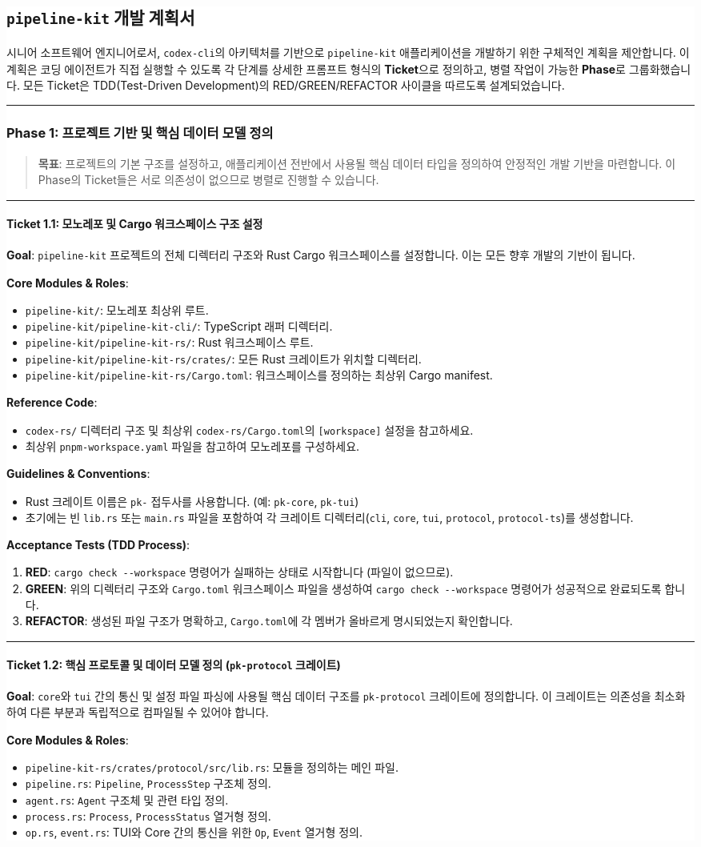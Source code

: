 ## `pipeline-kit` 개발 계획서

시니어 소프트웨어 엔지니어로서, `codex-cli`의 아키텍처를 기반으로 `pipeline-kit` 애플리케이션을 개발하기 위한 구체적인 계획을 제안합니다. 이 계획은 코딩 에이전트가 직접 실행할 수 있도록 각 단계를 상세한 프롬프트 형식의 **Ticket**으로 정의하고, 병렬 작업이 가능한 **Phase**로 그룹화했습니다. 모든 Ticket은 TDD(Test-Driven Development)의 RED/GREEN/REFACTOR 사이클을 따르도록 설계되었습니다.

---

### **Phase 1: 프로젝트 기반 및 핵심 데이터 모델 정의**

> **목표**: 프로젝트의 기본 구조를 설정하고, 애플리케이션 전반에서 사용될 핵심 데이터 타입을 정의하여 안정적인 개발 기반을 마련합니다. 이 Phase의 Ticket들은 서로 의존성이 없으므로 병렬로 진행할 수 있습니다.

---

#### **Ticket 1.1: 모노레포 및 Cargo 워크스페이스 구조 설정**

**Goal**: `pipeline-kit` 프로젝트의 전체 디렉터리 구조와 Rust Cargo 워크스페이스를 설정합니다. 이는 모든 향후 개발의 기반이 됩니다.

**Core Modules & Roles**:

- `pipeline-kit/`: 모노레포 최상위 루트.
- `pipeline-kit/pipeline-kit-cli/`: TypeScript 래퍼 디렉터리.
- `pipeline-kit/pipeline-kit-rs/`: Rust 워크스페이스 루트.
- `pipeline-kit/pipeline-kit-rs/crates/`: 모든 Rust 크레이트가 위치할 디렉터리.
- `pipeline-kit/pipeline-kit-rs/Cargo.toml`: 워크스페이스를 정의하는 최상위 Cargo manifest.

**Reference Code**:

- `codex-rs/` 디렉터리 구조 및 최상위 `codex-rs/Cargo.toml`의 `[workspace]` 설정을 참고하세요.
- 최상위 `pnpm-workspace.yaml` 파일을 참고하여 모노레포를 구성하세요.

**Guidelines & Conventions**:

- Rust 크레이트 이름은 `pk-` 접두사를 사용합니다. (예: `pk-core`, `pk-tui`)
- 초기에는 빈 `lib.rs` 또는 `main.rs` 파일을 포함하여 각 크레이트 디렉터리(`cli`, `core`, `tui`, `protocol`, `protocol-ts`)를 생성합니다.

**Acceptance Tests (TDD Process)**:

1.  **RED**: `cargo check --workspace` 명령어가 실패하는 상태로 시작합니다 (파일이 없으므로).
2.  **GREEN**: 위의 디렉터리 구조와 `Cargo.toml` 워크스페이스 파일을 생성하여 `cargo check --workspace` 명령어가 성공적으로 완료되도록 합니다.
3.  **REFACTOR**: 생성된 파일 구조가 명확하고, `Cargo.toml`에 각 멤버가 올바르게 명시되었는지 확인합니다.

---

#### **Ticket 1.2: 핵심 프로토콜 및 데이터 모델 정의 (`pk-protocol` 크레이트)**

**Goal**: `core`와 `tui` 간의 통신 및 설정 파일 파싱에 사용될 핵심 데이터 구조를 `pk-protocol` 크레이트에 정의합니다. 이 크레이트는 의존성을 최소화하여 다른 부분과 독립적으로 컴파일될 수 있어야 합니다.

**Core Modules & Roles**:

- `pipeline-kit-rs/crates/protocol/src/lib.rs`: 모듈을 정의하는 메인 파일.
- `pipeline.rs`: `Pipeline`, `ProcessStep` 구조체 정의.
- `agent.rs`: `Agent` 구조체 및 관련 타입 정의.
- `process.rs`: `Process`, `ProcessStatus` 열거형 정의.
- `op.rs`, `event.rs`: TUI와 Core 간의 통신을 위한 `Op`, `Event` 열거형 정의.
